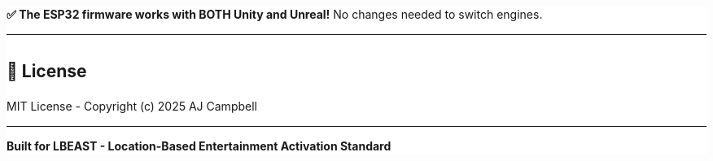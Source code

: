 **✅ The ESP32 firmware works with BOTH Unity and Unreal!** No changes needed to switch engines.

---

## 📄 License

MIT License - Copyright (c) 2025 AJ Campbell

---

**Built for LBEAST - Location-Based Entertainment Activation Standard**


